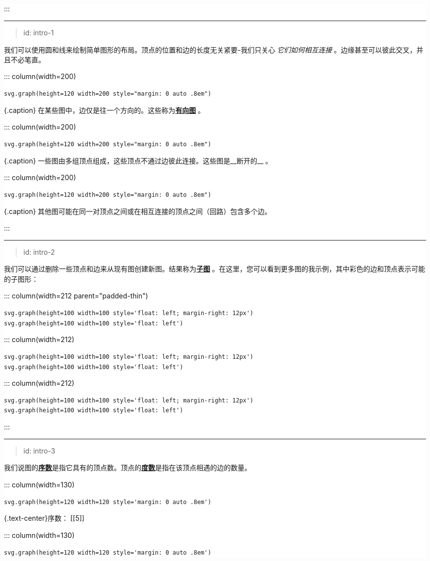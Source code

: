 :::

---
> id: intro-1

我们可以使用圆和线来绘制简单图形的布局。顶点的位置和边的长度无关紧要-我们只关心 _它们如何相互连接_ 。边缘甚至可以彼此交叉，并且不必笔直。

::: column(width=200)

    svg.graph(height=120 width=200 style="margin: 0 auto .8em")

{.caption} 在某些图中，边仅是往一个方向的。这些称为[__有向图__](gloss:directed-graph) 。

::: column(width=200)

    svg.graph(height=120 width=200 style="margin: 0 auto .8em")

{.caption} 一些图由多组顶点组成，这些顶点不通过边彼此连接。这些图是__断开的__ 。

::: column(width=200)

    svg.graph(height=120 width=200 style="margin: 0 auto .8em")

{.caption} 其他图可能在同一对顶点之间或在相互连接的顶点之间（回路）包含多个边。

:::

---
> id: intro-2

我们可以通过删除一些顶点和边来从现有图创建新图。结果称为[__子图__](gloss:subgraph) 。在这里，您可以看到更多图的我示例，其中彩色的边和顶点表示可能的子图形：

::: column(width=212 parent="padded-thin")

    svg.graph(height=100 width=100 style='float: left; margin-right: 12px')
    svg.graph(height=100 width=100 style='float: left')

::: column(width=212)

    svg.graph(height=100 width=100 style='float: left; margin-right: 12px')
    svg.graph(height=100 width=100 style='float: left')

::: column(width=212)

    svg.graph(height=100 width=100 style='float: left; margin-right: 12px')
    svg.graph(height=100 width=100 style='float: left')

:::

---
> id: intro-3

我们说图的[__序数__](gloss:graph-order)是指它具有的顶点数。顶点的[__度数__](gloss:graph-degree)是指在该顶点相遇的边的数量。

::: column(width=130)

    svg.graph(height=120 width=120 style='margin: 0 auto .8em')

{.text-center}序数： [[5]]

::: column(width=130)

    svg.graph(height=120 width=120 style='margin: 0 auto .8em')
